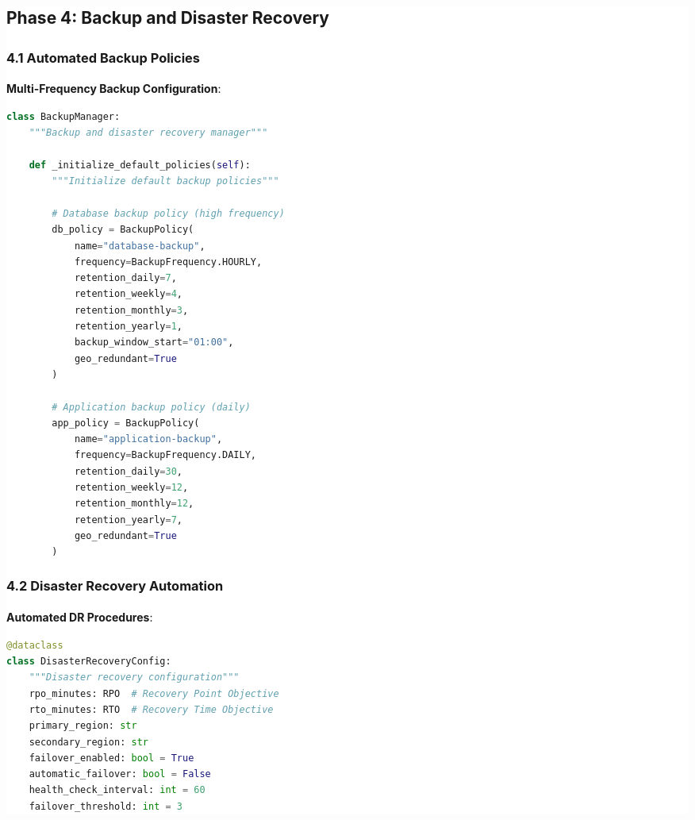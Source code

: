 
## Phase 4: Backup and Disaster Recovery

### 4.1 Automated Backup Policies

**Multi-Frequency Backup Configuration**:
```python
class BackupManager:
    """Backup and disaster recovery manager"""
    
    def _initialize_default_policies(self):
        """Initialize default backup policies"""
        
        # Database backup policy (high frequency)
        db_policy = BackupPolicy(
            name="database-backup",
            frequency=BackupFrequency.HOURLY,
            retention_daily=7,
            retention_weekly=4,
            retention_monthly=3,
            retention_yearly=1,
            backup_window_start="01:00",
            geo_redundant=True
        )
        
        # Application backup policy (daily)
        app_policy = BackupPolicy(
            name="application-backup",
            frequency=BackupFrequency.DAILY,
            retention_daily=30,
            retention_weekly=12,
            retention_monthly=12,
            retention_yearly=7,
            geo_redundant=True
        )
```

### 4.2 Disaster Recovery Automation

**Automated DR Procedures**:
```python
@dataclass
class DisasterRecoveryConfig:
    """Disaster recovery configuration"""
    rpo_minutes: RPO  # Recovery Point Objective
    rto_minutes: RTO  # Recovery Time Objective
    primary_region: str
    secondary_region: str
    failover_enabled: bool = True
    automatic_failover: bool = False
    health_check_interval: int = 60
    failover_threshold: int = 3
```
